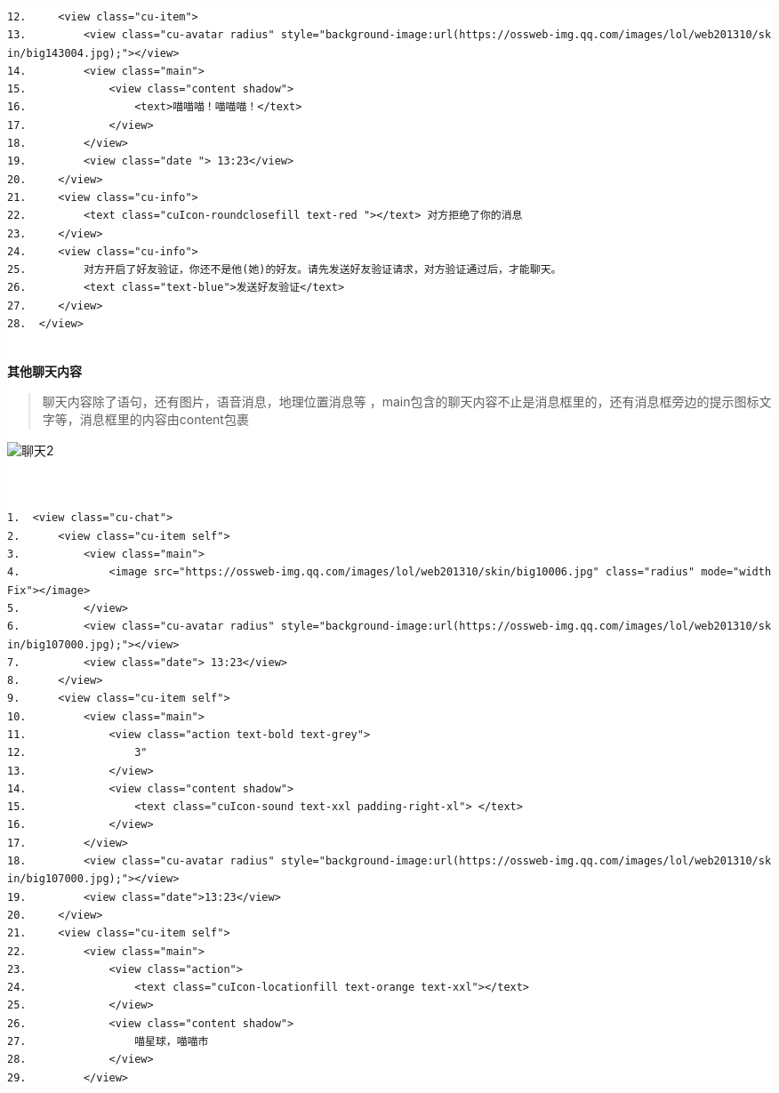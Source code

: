 ```
12.  	<view class="cu-item">
13.  		<view class="cu-avatar radius" style="background-image:url(https://ossweb-img.qq.com/images/lol/web201310/skin/big143004.jpg);"></view>
14.  		<view class="main">
15.  			<view class="content shadow">
16.  				<text>喵喵喵！喵喵喵！</text>
17.  			</view>
18.  		</view>
19.  		<view class="date "> 13:23</view>
20.  	</view>
21.  	<view class="cu-info">
22.  		<text class="cuIcon-roundclosefill text-red "></text> 对方拒绝了你的消息
23.  	</view>
24.  	<view class="cu-info">
25.  		对方开启了好友验证，你还不是他(她)的好友。请先发送好友验证请求，对方验证通过后，才能聊天。
26.  		<text class="text-blue">发送好友验证</text>
27.  	</view>
28.  </view>


```

**其他聊天内容**

> 聊天内容除了语句，还有图片，语音消息，地理位置消息等 ，main包含的聊天内容不止是消息框里的，还有消息框旁边的提示图标文字等，消息框里的内容由content包裹

![聊天2](https://img-blog.csdnimg.cn/20191121145901549.png?x-oss-process=image/watermark,type_ZmFuZ3poZW5naGVpdGk,shadow_10,text_aHR0cHM6Ly9ibG9nLmNzZG4ubmV0L21pYW9feWY=,size_16,color_FFFFFF,t_70)

```


1.  <view class="cu-chat">
2.  	<view class="cu-item self">
3.  		<view class="main">
4.  			<image src="https://ossweb-img.qq.com/images/lol/web201310/skin/big10006.jpg" class="radius" mode="widthFix"></image>
5.  		</view>
6.  		<view class="cu-avatar radius" style="background-image:url(https://ossweb-img.qq.com/images/lol/web201310/skin/big107000.jpg);"></view>
7.  		<view class="date"> 13:23</view>
8.  	</view>
9.  	<view class="cu-item self">
10.  		<view class="main">
11.  			<view class="action text-bold text-grey">
12.  				3"
13.  			</view>
14.  			<view class="content shadow">
15.  				<text class="cuIcon-sound text-xxl padding-right-xl"> </text>
16.  			</view>
17.  		</view>
18.  		<view class="cu-avatar radius" style="background-image:url(https://ossweb-img.qq.com/images/lol/web201310/skin/big107000.jpg);"></view>
19.  		<view class="date">13:23</view>
20.  	</view>
21.  	<view class="cu-item self">
22.  		<view class="main">
23.  			<view class="action">
24.  				<text class="cuIcon-locationfill text-orange text-xxl"></text>
25.  			</view>
26.  			<view class="content shadow">
27.  				喵星球，喵喵市
28.  			</view>
29.  		</view>
```
